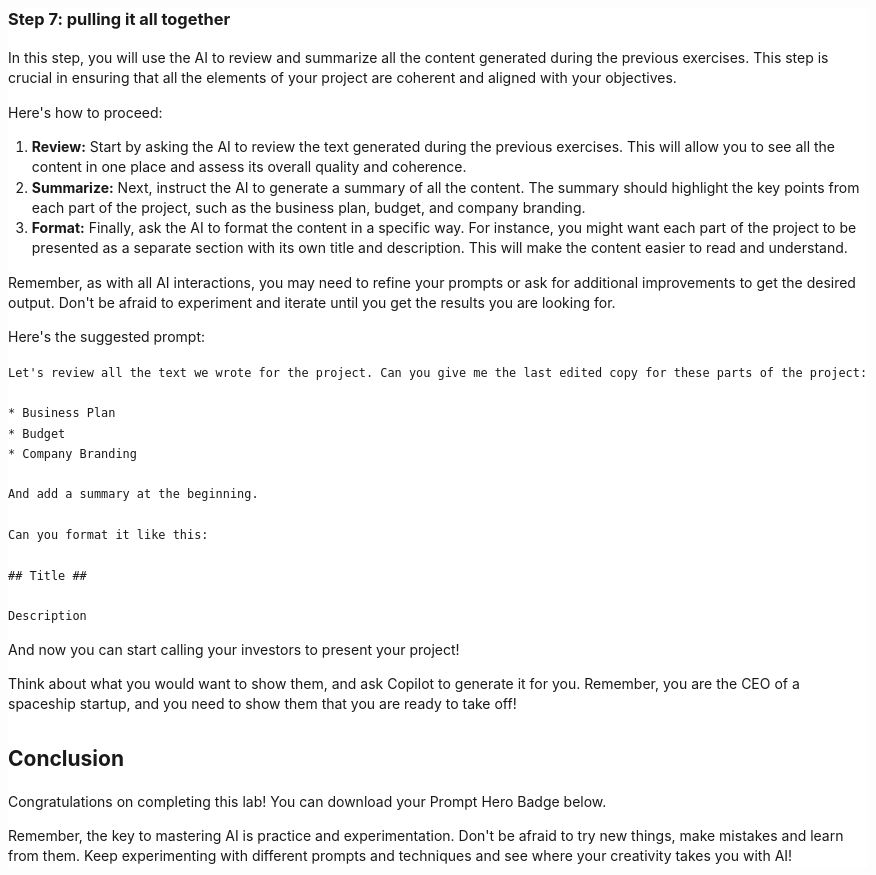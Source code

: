 ### Step 7: pulling it all together

In this step, you will use the AI to review and summarize all the content generated during the previous exercises. This step is crucial in ensuring that all the elements of your project are coherent and aligned with your objectives.  

Here's how to proceed:  

1. **Review:** Start by asking the AI to review the text generated during the previous exercises. This will allow you to see all the content in one place and assess its overall quality and coherence.  
2. **Summarize:** Next, instruct the AI to generate a summary of all the content. The summary should highlight the key points from each part of the project, such as the business plan, budget, and company branding.
3. **Format:** Finally, ask the AI to format the content in a specific way. For instance, you might want each part of the project to be presented as a separate section with its own title and description. This will make the content easier to read and understand.  

Remember, as with all AI interactions, you may need to refine your prompts or ask for additional improvements to get the desired output. Don't be afraid to experiment and iterate until you get the results you are looking for.

Here's the suggested prompt:

```prompt
Let's review all the text we wrote for the project. Can you give me the last edited copy for these parts of the project:

* Business Plan
* Budget
* Company Branding

And add a summary at the beginning.

Can you format it like this:

## Title ##

Description
```

And now you can start calling your investors to present your project!

Think about what you would want to show them, and ask Copilot to generate it for you. Remember, you are the CEO of a spaceship startup, and you need to show them that you are ready to take off!
</div>

</div>
<div class="section" markdown="1">

## Conclusion  

<div class="step" markdown="1">

Congratulations on completing this lab! You can download your Prompt Hero Badge below.

Remember, the key to mastering AI is practice and experimentation. Don't be afraid to try new things, make mistakes and learn from them. Keep experimenting with different prompts and techniques and see where your creativity takes you with AI!
